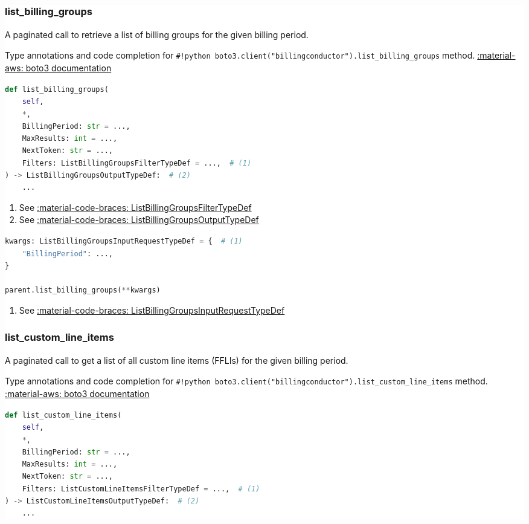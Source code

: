 ### list\_billing\_groups

A paginated call to retrieve a list of billing groups for the given billing
period.

Type annotations and code completion for `#!python boto3.client("billingconductor").list_billing_groups` method.
[:material-aws: boto3 documentation](https://boto3.amazonaws.com/v1/documentation/api/latest/reference/services/billingconductor.html#BillingConductor.Client.list_billing_groups)

```python title="Method definition"
def list_billing_groups(
    self,
    *,
    BillingPeriod: str = ...,
    MaxResults: int = ...,
    NextToken: str = ...,
    Filters: ListBillingGroupsFilterTypeDef = ...,  # (1)
) -> ListBillingGroupsOutputTypeDef:  # (2)
    ...
```

1. See [:material-code-braces: ListBillingGroupsFilterTypeDef](./type_defs.md#listbillinggroupsfiltertypedef) 
2. See [:material-code-braces: ListBillingGroupsOutputTypeDef](./type_defs.md#listbillinggroupsoutputtypedef) 


```python title="Usage example with kwargs"
kwargs: ListBillingGroupsInputRequestTypeDef = {  # (1)
    "BillingPeriod": ...,
}

parent.list_billing_groups(**kwargs)
```

1. See [:material-code-braces: ListBillingGroupsInputRequestTypeDef](./type_defs.md#listbillinggroupsinputrequesttypedef) 

### list\_custom\_line\_items

A paginated call to get a list of all custom line items (FFLIs) for the given
billing period.

Type annotations and code completion for `#!python boto3.client("billingconductor").list_custom_line_items` method.
[:material-aws: boto3 documentation](https://boto3.amazonaws.com/v1/documentation/api/latest/reference/services/billingconductor.html#BillingConductor.Client.list_custom_line_items)

```python title="Method definition"
def list_custom_line_items(
    self,
    *,
    BillingPeriod: str = ...,
    MaxResults: int = ...,
    NextToken: str = ...,
    Filters: ListCustomLineItemsFilterTypeDef = ...,  # (1)
) -> ListCustomLineItemsOutputTypeDef:  # (2)
    ...
```
